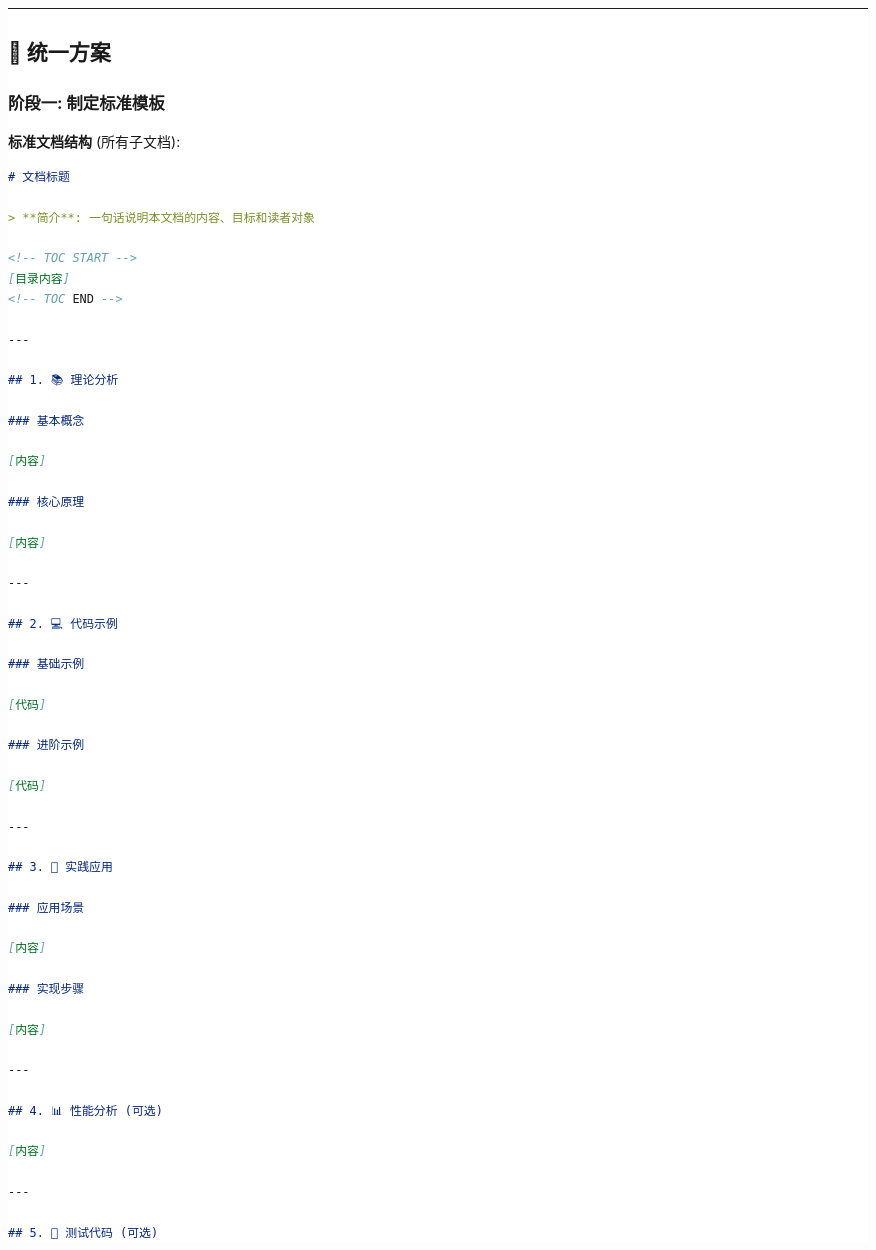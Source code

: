 
---

## 🎯 统一方案

### 阶段一: 制定标准模板

**标准文档结构** (所有子文档):

```markdown
# 文档标题

> **简介**: 一句话说明本文档的内容、目标和读者对象

<!-- TOC START -->
[目录内容]
<!-- TOC END -->

---

## 1. 📚 理论分析

### 基本概念

[内容]

### 核心原理

[内容]

---

## 2. 💻 代码示例

### 基础示例

[代码]

### 进阶示例

[代码]

---

## 3. 🔧 实践应用

### 应用场景

[内容]

### 实现步骤

[内容]

---

## 4. 📊 性能分析 (可选)

[内容]

---

## 5. 🧪 测试代码 (可选)

```